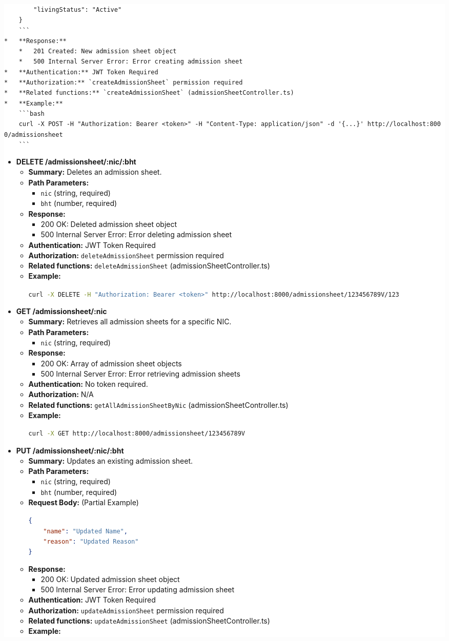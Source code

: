             "livingStatus": "Active"
        }
        ```
    *   **Response:**
        *   201 Created: New admission sheet object
        *   500 Internal Server Error: Error creating admission sheet
    *   **Authentication:** JWT Token Required
    *   **Authorization:** `createAdmissionSheet` permission required
    *   **Related functions:** `createAdmissionSheet` (admissionSheetController.ts)
    *   **Example:**
        ```bash
        curl -X POST -H "Authorization: Bearer <token>" -H "Content-Type: application/json" -d '{...}' http://localhost:8000/admissionsheet
        ```
*   **DELETE /admissionsheet/:nic/:bht**
    *   **Summary:** Deletes an admission sheet.
    *   **Path Parameters:**
        *   `nic` (string, required)
        *   `bht` (number, required)
    *   **Response:**
        *   200 OK: Deleted admission sheet object
        *   500 Internal Server Error: Error deleting admission sheet
    *   **Authentication:** JWT Token Required
    *   **Authorization:** `deleteAdmissionSheet` permission required
    *   **Related functions:** `deleteAdmissionSheet` (admissionSheetController.ts)
    *   **Example:**
        ```bash
        curl -X DELETE -H "Authorization: Bearer <token>" http://localhost:8000/admissionsheet/123456789V/123
        ```
*   **GET /admissionsheet/:nic**
    *   **Summary:** Retrieves all admission sheets for a specific NIC.
    *   **Path Parameters:**
        *   `nic` (string, required)
    *   **Response:**
        *   200 OK: Array of admission sheet objects
        *   500 Internal Server Error: Error retrieving admission sheets
    *   **Authentication:** No token required.
    *   **Authorization:** N/A
    *   **Related functions:** `getAllAdmissionSheetByNic` (admissionSheetController.ts)
    *   **Example:**
        ```bash
        curl -X GET http://localhost:8000/admissionsheet/123456789V
        ```
*   **PUT /admissionsheet/:nic/:bht**
    *   **Summary:** Updates an existing admission sheet.
    *   **Path Parameters:**
        *   `nic` (string, required)
        *   `bht` (number, required)
    *   **Request Body:** (Partial Example)
        ```json
        {
            "name": "Updated Name",
            "reason": "Updated Reason"
        }
        ```
    *   **Response:**
        *   200 OK: Updated admission sheet object
        *   500 Internal Server Error: Error updating admission sheet
    *   **Authentication:** JWT Token Required
    *   **Authorization:** `updateAdmissionSheet` permission required
    *   **Related functions:** `updateAdmissionSheet` (admissionSheetController.ts)
    *   **Example:**
        ```bash